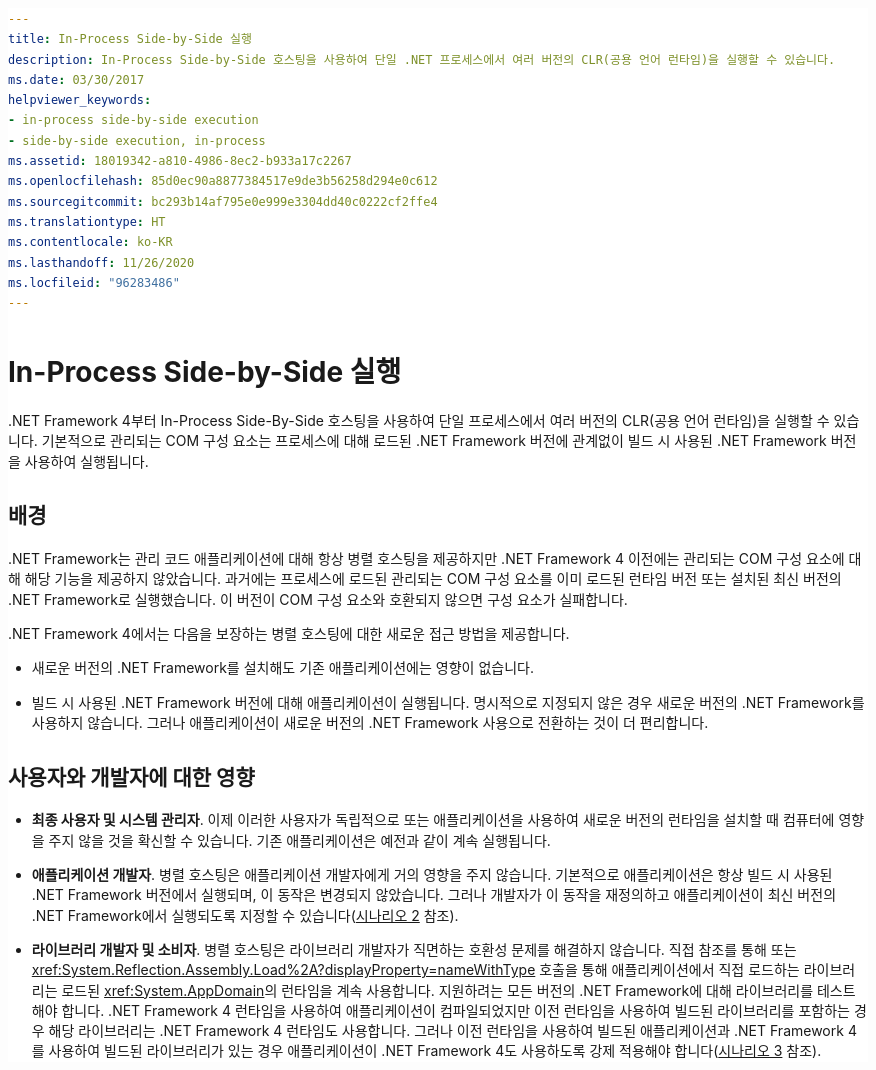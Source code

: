 ```yaml
---
title: In-Process Side-by-Side 실행
description: In-Process Side-by-Side 호스팅을 사용하여 단일 .NET 프로세스에서 여러 버전의 CLR(공용 언어 런타임)을 실행할 수 있습니다.
ms.date: 03/30/2017
helpviewer_keywords:
- in-process side-by-side execution
- side-by-side execution, in-process
ms.assetid: 18019342-a810-4986-8ec2-b933a17c2267
ms.openlocfilehash: 85d0ec90a8877384517e9de3b56258d294e0c612
ms.sourcegitcommit: bc293b14af795e0e999e3304dd40c0222cf2ffe4
ms.translationtype: HT
ms.contentlocale: ko-KR
ms.lasthandoff: 11/26/2020
ms.locfileid: "96283486"
---
```

# <a name="in-process-side-by-side-execution"></a>In-Process Side-by-Side 실행

.NET Framework 4부터 In-Process Side-By-Side 호스팅을 사용하여 단일 프로세스에서 여러 버전의 CLR(공용 언어 런타임)을 실행할 수 있습니다. 기본적으로 관리되는 COM 구성 요소는 프로세스에 대해 로드된 .NET Framework 버전에 관계없이 빌드 시 사용된 .NET Framework 버전을 사용하여 실행됩니다.  
  
## <a name="background"></a>배경  

 .NET Framework는 관리 코드 애플리케이션에 대해 항상 병렬 호스팅을 제공하지만 .NET Framework 4 이전에는 관리되는 COM 구성 요소에 대해 해당 기능을 제공하지 않았습니다. 과거에는 프로세스에 로드된 관리되는 COM 구성 요소를 이미 로드된 런타임 버전 또는 설치된 최신 버전의 .NET Framework로 실행했습니다. 이 버전이 COM 구성 요소와 호환되지 않으면 구성 요소가 실패합니다.  
  
 .NET Framework 4에서는 다음을 보장하는 병렬 호스팅에 대한 새로운 접근 방법을 제공합니다.  
  
- 새로운 버전의 .NET Framework를 설치해도 기존 애플리케이션에는 영향이 없습니다.  
  
- 빌드 시 사용된 .NET Framework 버전에 대해 애플리케이션이 실행됩니다. 명시적으로 지정되지 않은 경우 새로운 버전의 .NET Framework를 사용하지 않습니다. 그러나 애플리케이션이 새로운 버전의 .NET Framework 사용으로 전환하는 것이 더 편리합니다.  
  
## <a name="effects-on-users-and-developers"></a>사용자와 개발자에 대한 영향  
  
- **최종 사용자 및 시스템 관리자**. 이제 이러한 사용자가 독립적으로 또는 애플리케이션을 사용하여 새로운 버전의 런타임을 설치할 때 컴퓨터에 영향을 주지 않을 것을 확신할 수 있습니다. 기존 애플리케이션은 예전과 같이 계속 실행됩니다.  
  
- **애플리케이션 개발자**. 병렬 호스팅은 애플리케이션 개발자에게 거의 영향을 주지 않습니다. 기본적으로 애플리케이션은 항상 빌드 시 사용된 .NET Framework 버전에서 실행되며, 이 동작은 변경되지 않았습니다. 그러나 개발자가 이 동작을 재정의하고 애플리케이션이 최신 버전의 .NET Framework에서 실행되도록 지정할 수 있습니다([시나리오 2](#scenarios) 참조).  
  
- **라이브러리 개발자 및 소비자**. 병렬 호스팅은 라이브러리 개발자가 직면하는 호환성 문제를 해결하지 않습니다. 직접 참조를 통해 또는 <xref:System.Reflection.Assembly.Load%2A?displayProperty=nameWithType> 호출을 통해 애플리케이션에서 직접 로드하는 라이브러리는 로드된 <xref:System.AppDomain>의 런타임을 계속 사용합니다. 지원하려는 모든 버전의 .NET Framework에 대해 라이브러리를 테스트해야 합니다. .NET Framework 4 런타임을 사용하여 애플리케이션이 컴파일되었지만 이전 런타임을 사용하여 빌드된 라이브러리를 포함하는 경우 해당 라이브러리는 .NET Framework 4 런타임도 사용합니다. 그러나 이전 런타임을 사용하여 빌드된 애플리케이션과 .NET Framework 4를 사용하여 빌드된 라이브러리가 있는 경우 애플리케이션이 .NET Framework 4도 사용하도록 강제 적용해야 합니다([시나리오 3](#scenarios) 참조).  
  